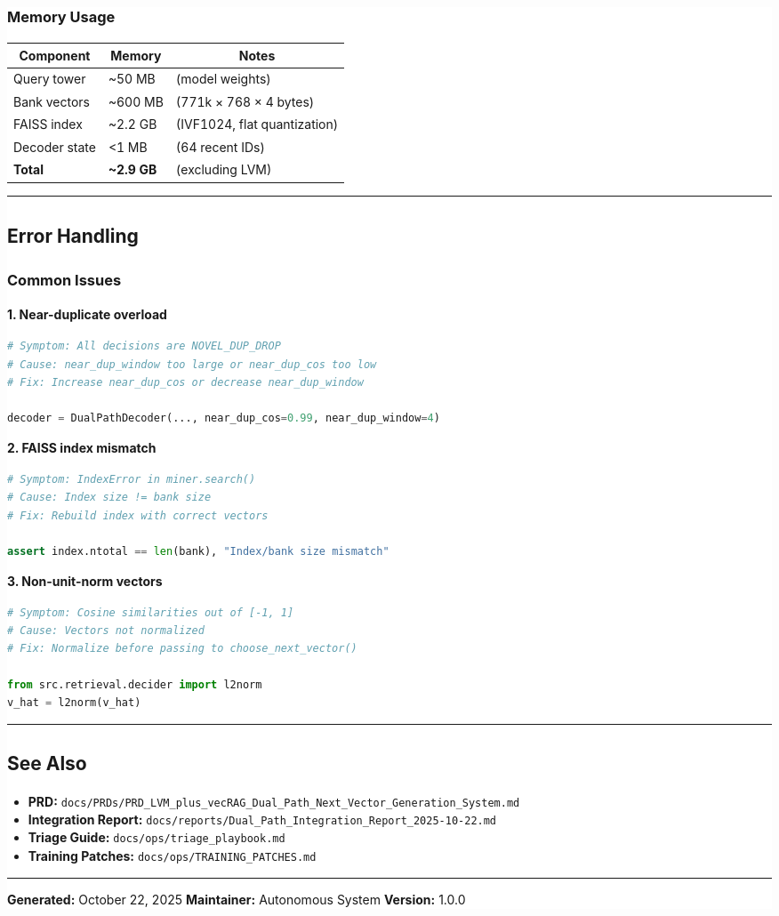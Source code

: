 ### Memory Usage

| Component | Memory | Notes |
|-----------|--------|-------|
| Query tower | ~50 MB | (model weights) |
| Bank vectors | ~600 MB | (771k × 768 × 4 bytes) |
| FAISS index | ~2.2 GB | (IVF1024, flat quantization) |
| Decoder state | <1 MB | (64 recent IDs) |
| **Total** | **~2.9 GB** | (excluding LVM) |

---

## Error Handling

### Common Issues

**1. Near-duplicate overload**
```python
# Symptom: All decisions are NOVEL_DUP_DROP
# Cause: near_dup_window too large or near_dup_cos too low
# Fix: Increase near_dup_cos or decrease near_dup_window

decoder = DualPathDecoder(..., near_dup_cos=0.99, near_dup_window=4)
```

**2. FAISS index mismatch**
```python
# Symptom: IndexError in miner.search()
# Cause: Index size != bank size
# Fix: Rebuild index with correct vectors

assert index.ntotal == len(bank), "Index/bank size mismatch"
```

**3. Non-unit-norm vectors**
```python
# Symptom: Cosine similarities out of [-1, 1]
# Cause: Vectors not normalized
# Fix: Normalize before passing to choose_next_vector()

from src.retrieval.decider import l2norm
v_hat = l2norm(v_hat)
```

---

## See Also

- **PRD:** `docs/PRDs/PRD_LVM_plus_vecRAG_Dual_Path_Next_Vector_Generation_System.md`
- **Integration Report:** `docs/reports/Dual_Path_Integration_Report_2025-10-22.md`
- **Triage Guide:** `docs/ops/triage_playbook.md`
- **Training Patches:** `docs/ops/TRAINING_PATCHES.md`

---

**Generated:** October 22, 2025
**Maintainer:** Autonomous System
**Version:** 1.0.0
